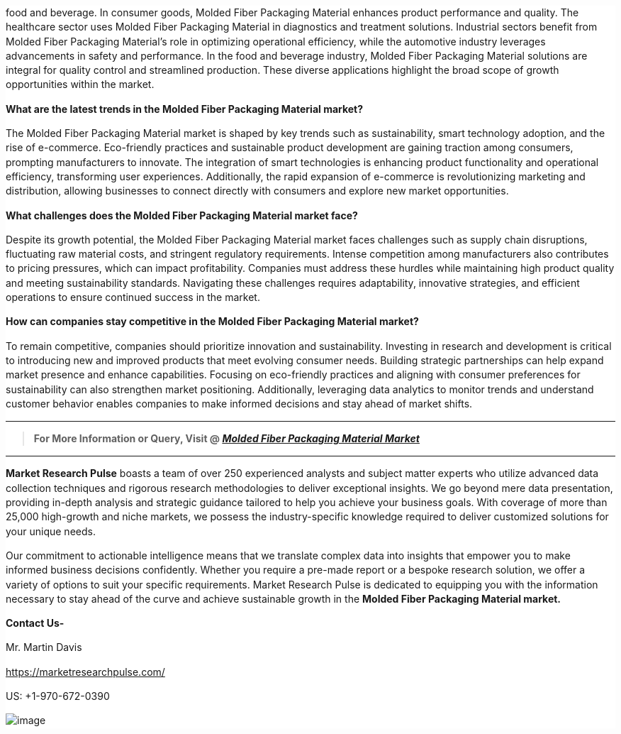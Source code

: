 food and beverage. In consumer goods, Molded Fiber Packaging Material enhances product performance and quality. The healthcare sector uses Molded Fiber Packaging Material in diagnostics and treatment solutions. Industrial sectors benefit from Molded Fiber Packaging Material&rsquo;s role in optimizing operational efficiency, while the automotive industry leverages advancements in safety and performance. In the food and beverage industry, Molded Fiber Packaging Material solutions are integral for quality control and streamlined production. These diverse applications highlight the broad scope of growth opportunities within the market.</p><p><strong>What are the latest trends in the Molded Fiber Packaging Material market?</strong></p><p>The Molded Fiber Packaging Material market is shaped by key trends such as sustainability, smart technology adoption, and the rise of e-commerce. Eco-friendly practices and sustainable product development are gaining traction among consumers, prompting manufacturers to innovate. The integration of smart technologies is enhancing product functionality and operational efficiency, transforming user experiences. Additionally, the rapid expansion of e-commerce is revolutionizing marketing and distribution, allowing businesses to connect directly with consumers and explore new market opportunities.</p><p><strong>What challenges does the Molded Fiber Packaging Material market face?</strong></p><p>Despite its growth potential, the Molded Fiber Packaging Material market faces challenges such as supply chain disruptions, fluctuating raw material costs, and stringent regulatory requirements. Intense competition among manufacturers also contributes to pricing pressures, which can impact profitability. Companies must address these hurdles while maintaining high product quality and meeting sustainability standards. Navigating these challenges requires adaptability, innovative strategies, and efficient operations to ensure continued success in the market.</p><p><strong>How can companies stay competitive in the Molded Fiber Packaging Material market?</strong></p><p>To remain competitive, companies should prioritize innovation and sustainability. Investing in research and development is critical to introducing new and improved products that meet evolving consumer needs. Building strategic partnerships can help expand market presence and enhance capabilities. Focusing on eco-friendly practices and aligning with consumer preferences for sustainability can also strengthen market positioning. Additionally, leveraging data analytics to monitor trends and understand customer behavior enables companies to make informed decisions and stay ahead of market shifts.</p><hr /><blockquote><p><strong>For More Information or Query, Visit @&nbsp;<em><a href="https://marketresearchpulse.com/report/23381/molded-fiber-packaging-material-market?utm_source=Linkedin&utm_medium=028">Molded Fiber Packaging Material Market</a></em></strong></p></blockquote><hr /><p><strong>Market Research Pulse</strong> boasts a team of over 250 experienced analysts and subject matter experts who utilize advanced data collection techniques and rigorous research methodologies to deliver exceptional insights. We go beyond mere data presentation, providing in-depth analysis and strategic guidance tailored to help you achieve your business goals. With coverage of more than 25,000 high-growth and niche markets, we possess the industry-specific knowledge required to deliver customized solutions for your unique needs.</p><p>Our commitment to actionable intelligence means that we translate complex data into insights that empower you to make informed business decisions confidently. Whether you require a pre-made report or a bespoke research solution, we offer a variety of options to suit your specific requirements. Market Research Pulse is dedicated to equipping you with the information necessary to stay ahead of the curve and achieve sustainable growth in the <strong>Molded Fiber Packaging Material market.</strong></p><p><strong>Contact Us-</strong></p><p>Mr. Martin Davis</p><p>https://marketresearchpulse.com/</p><p>US: +1-970-672-0390</p>
![image](https://github.com/user-attachments/assets/559791b8-8a6c-49bd-8910-a1d071a0a7b9)
